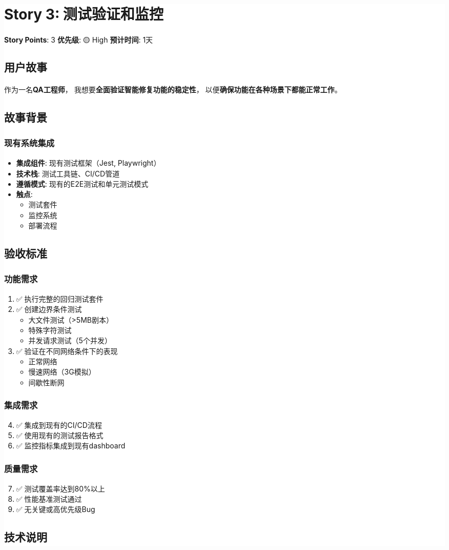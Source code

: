 # Story 3: 测试验证和监控

**Story Points**: 3
**优先级**: 🟡 High
**预计时间**: 1天

## 用户故事

作为一名**QA工程师**，
我想要**全面验证智能修复功能的稳定性**，
以便**确保功能在各种场景下都能正常工作**。

## 故事背景

### 现有系统集成
- **集成组件**: 现有测试框架（Jest, Playwright）
- **技术栈**: 测试工具链、CI/CD管道
- **遵循模式**: 现有的E2E测试和单元测试模式
- **触点**:
  - 测试套件
  - 监控系统
  - 部署流程

## 验收标准

### 功能需求
1. ✅ 执行完整的回归测试套件
2. ✅ 创建边界条件测试
   - 大文件测试（>5MB剧本）
   - 特殊字符测试
   - 并发请求测试（5个并发）
3. ✅ 验证在不同网络条件下的表现
   - 正常网络
   - 慢速网络（3G模拟）
   - 间歇性断网

### 集成需求
4. ✅ 集成到现有的CI/CD流程
5. ✅ 使用现有的测试报告格式
6. ✅ 监控指标集成到现有dashboard

### 质量需求
7. ✅ 测试覆盖率达到80%以上
8. ✅ 性能基准测试通过
9. ✅ 无关键或高优先级Bug

## 技术说明
